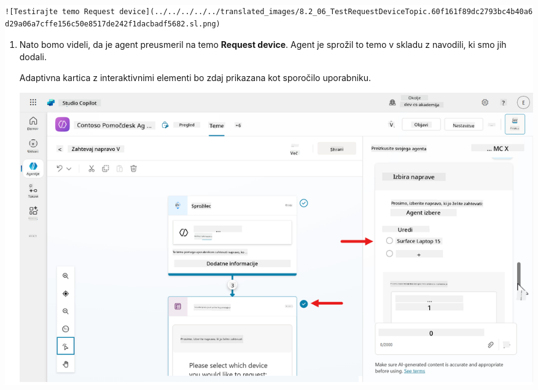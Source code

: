     ![Testirajte temo Request device](../../../../../translated_images/8.2_06_TestRequestDeviceTopic.60f161f89dc2793bc4b40a6d29a06a7cffe156c50e8517de242f1dacbadf5682.sl.png)

1. Nato bomo videli, da je agent preusmeril na temo **Request device**. Agent je sprožil to temo v skladu z navodili, ki smo jih dodali.

    Adaptivna kartica z interaktivnimi elementi bo zdaj prikazana kot sporočilo uporabniku.

    ![Vozlišče vprašanja](../../../../../translated_images/8.2_07_AdaptiveCardQuestion.f07775130cfea9a75c5842c48a56bf506e0b5967e4349571b682266c85c02748.sl.png)
